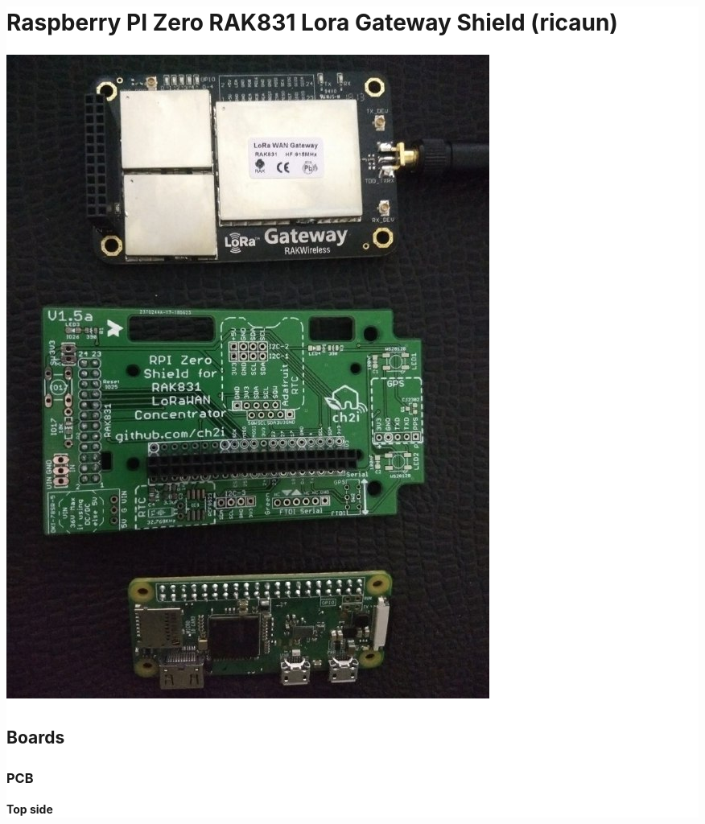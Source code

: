 # Raspberry PI Zero RAK831 Lora Gateway Shield (ricaun)

<img src="https://raw.githubusercontent.com/ricaun/RAK831-Zero/master/pictures/all.jpg" alt="Full">    

## Boards 

### PCB 

**Top side**